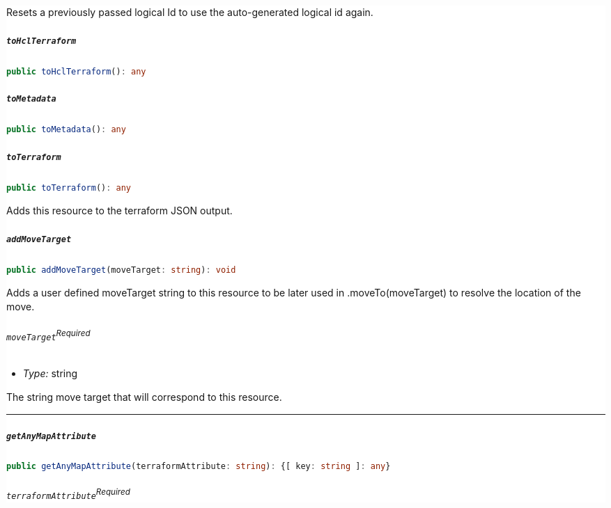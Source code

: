 Resets a previously passed logical Id to use the auto-generated logical id again.

##### `toHclTerraform` <a name="toHclTerraform" id="@cdktf/provider-vsphere.licenseResource.LicenseResource.toHclTerraform"></a>

```typescript
public toHclTerraform(): any
```

##### `toMetadata` <a name="toMetadata" id="@cdktf/provider-vsphere.licenseResource.LicenseResource.toMetadata"></a>

```typescript
public toMetadata(): any
```

##### `toTerraform` <a name="toTerraform" id="@cdktf/provider-vsphere.licenseResource.LicenseResource.toTerraform"></a>

```typescript
public toTerraform(): any
```

Adds this resource to the terraform JSON output.

##### `addMoveTarget` <a name="addMoveTarget" id="@cdktf/provider-vsphere.licenseResource.LicenseResource.addMoveTarget"></a>

```typescript
public addMoveTarget(moveTarget: string): void
```

Adds a user defined moveTarget string to this resource to be later used in .moveTo(moveTarget) to resolve the location of the move.

###### `moveTarget`<sup>Required</sup> <a name="moveTarget" id="@cdktf/provider-vsphere.licenseResource.LicenseResource.addMoveTarget.parameter.moveTarget"></a>

- *Type:* string

The string move target that will correspond to this resource.

---

##### `getAnyMapAttribute` <a name="getAnyMapAttribute" id="@cdktf/provider-vsphere.licenseResource.LicenseResource.getAnyMapAttribute"></a>

```typescript
public getAnyMapAttribute(terraformAttribute: string): {[ key: string ]: any}
```

###### `terraformAttribute`<sup>Required</sup> <a name="terraformAttribute" id="@cdktf/provider-vsphere.licenseResource.LicenseResource.getAnyMapAttribute.parameter.terraformAttribute"></a>
